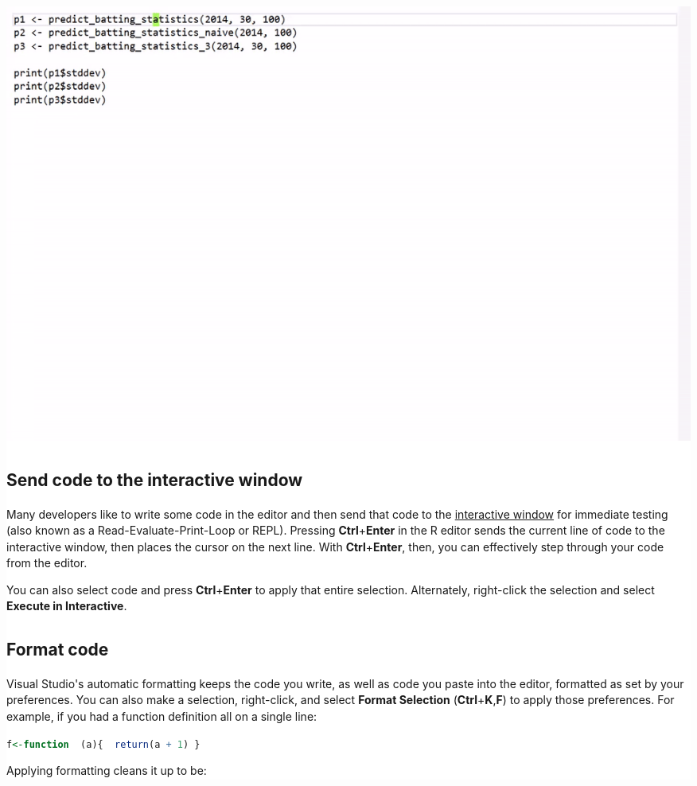 ![Animation for peek definition](media/editing-peek-definition.gif)

## Send code to the interactive window

Many developers like to write some code in the editor and then send that code to the [interactive window](interactive-repl-for-r-in-visual-studio.md) for immediate testing (also known as a Read-Evaluate-Print-Loop or REPL). Pressing **Ctrl**+**Enter** in the R editor sends the current line of code to the interactive window, then places the cursor on the next line. With **Ctrl**+**Enter**, then, you can effectively step through your code from the editor.

You can also select code and press **Ctrl**+**Enter** to apply that entire selection. Alternately, right-click the selection and select **Execute in Interactive**.

## Format code

Visual Studio's automatic formatting keeps the code you write, as well as code you paste into the editor, formatted as set by your preferences. You can also make a selection, right-click, and select **Format Selection** (**Ctrl**+**K**,**F**) to apply those preferences. For example, if you had a function definition all on a single line:

```R
f<-function  (a){  return(a + 1) }
```

Applying formatting cleans it up to be:
